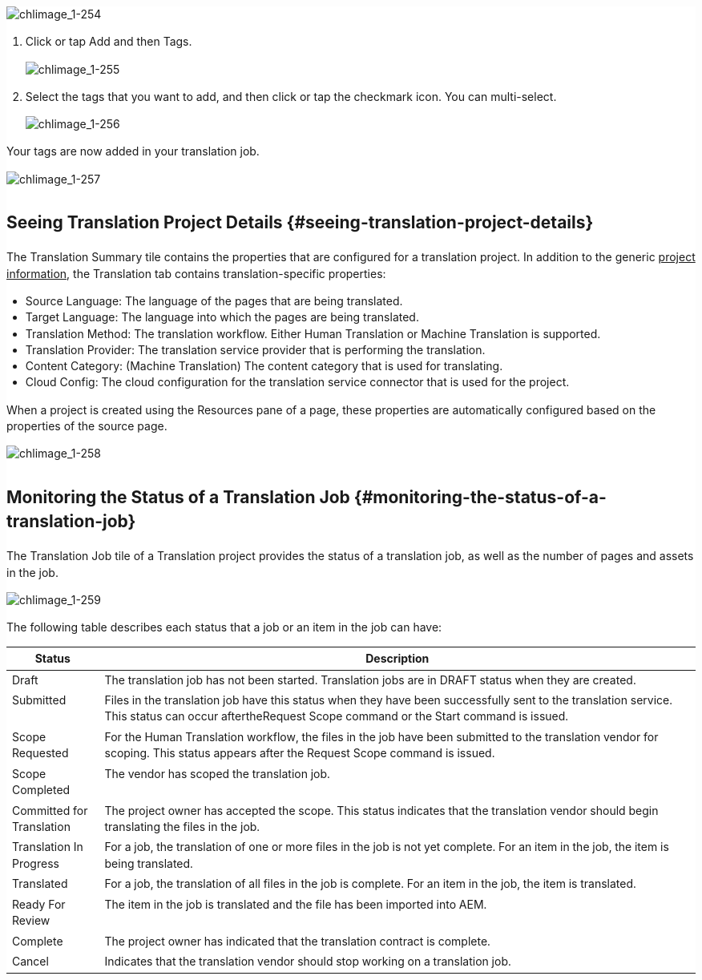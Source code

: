   ![chlimage_1-254](assets/chlimage_1-254.png)

1. Click or tap Add and then Tags.

   ![chlimage_1-255](assets/chlimage_1-255.png)

1. Select the tags that you want to add, and then click or tap the checkmark icon. You can multi-select.

   ![chlimage_1-256](assets/chlimage_1-256.png)

Your tags are now added in your translation job.

![chlimage_1-257](assets/chlimage_1-257.png)

## Seeing Translation Project Details {#seeing-translation-project-details}

The Translation Summary tile contains the properties that are configured for a translation project. In addition to the generic [project information](/help/sites-authoring/projects.md#project-info), the Translation tab contains translation-specific properties:

* Source Language: The language of the pages that are being translated.
* Target Language: The language into which the pages are being translated.
* Translation Method: The translation workflow. Either Human Translation or Machine Translation is supported.
* Translation Provider: The translation service provider that is performing the translation.
* Content Category: (Machine Translation) The content category that is used for translating.
* Cloud Config: The cloud configuration for the translation service connector that is used for the project.

When a project is created using the Resources pane of a page, these properties are automatically configured based on the properties of the source page.

![chlimage_1-258](assets/chlimage_1-258.png)

## Monitoring the Status of a Translation Job {#monitoring-the-status-of-a-translation-job}

The Translation Job tile of a Translation project provides the status of a translation job, as well as the number of pages and assets in the job.

![chlimage_1-259](assets/chlimage_1-259.png)

The following table describes each status that a job or an item in the job can have:

| Status |Description |
|---|---|
| Draft |The translation job has not been started. Translation jobs are in DRAFT status when they are created. |
| Submitted |Files in the translation job have this status when they have been successfully sent to the translation service. This status can occur aftertheRequest Scope command or the Start command is issued. |
| Scope Requested |For the Human Translation workflow, the files in the job have been submitted to the translation vendor for scoping. This status appears after the Request Scope command is issued. |
| Scope Completed |The vendor has scoped the translation job. |
| Committed for Translation |The project owner has accepted the scope. This status indicates that the translation vendor should begin translating the files in the job.  |
| Translation In Progress |For a job, the translation of one or more files in the job is not yet complete. For an item in the job, the item is being translated. |
| Translated |For a job, the translation of all files in the job is complete. For an item in the job, the item is translated. |
| Ready For Review |The item in the job is translated and the file has been imported into AEM. |
| Complete |The project owner has indicated that the translation contract is complete. |
| Cancel |Indicates that the translation vendor should stop working on a translation job. |